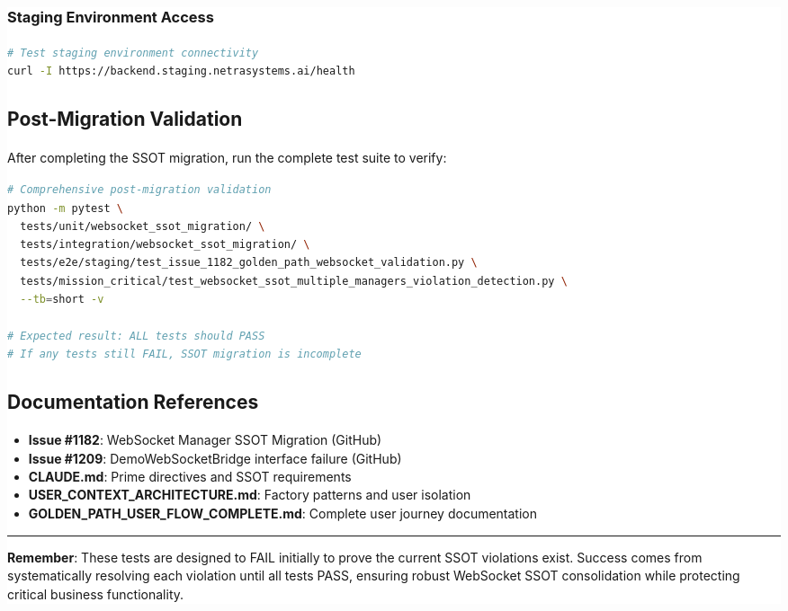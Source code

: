 ### Staging Environment Access
```bash
# Test staging environment connectivity
curl -I https://backend.staging.netrasystems.ai/health
```

## Post-Migration Validation

After completing the SSOT migration, run the complete test suite to verify:

```bash
# Comprehensive post-migration validation
python -m pytest \
  tests/unit/websocket_ssot_migration/ \
  tests/integration/websocket_ssot_migration/ \
  tests/e2e/staging/test_issue_1182_golden_path_websocket_validation.py \
  tests/mission_critical/test_websocket_ssot_multiple_managers_violation_detection.py \
  --tb=short -v

# Expected result: ALL tests should PASS
# If any tests still FAIL, SSOT migration is incomplete
```

## Documentation References

- **Issue #1182**: WebSocket Manager SSOT Migration (GitHub)
- **Issue #1209**: DemoWebSocketBridge interface failure (GitHub)  
- **CLAUDE.md**: Prime directives and SSOT requirements
- **USER_CONTEXT_ARCHITECTURE.md**: Factory patterns and user isolation
- **GOLDEN_PATH_USER_FLOW_COMPLETE.md**: Complete user journey documentation

---

**Remember**: These tests are designed to FAIL initially to prove the current SSOT violations exist. Success comes from systematically resolving each violation until all tests PASS, ensuring robust WebSocket SSOT consolidation while protecting critical business functionality.